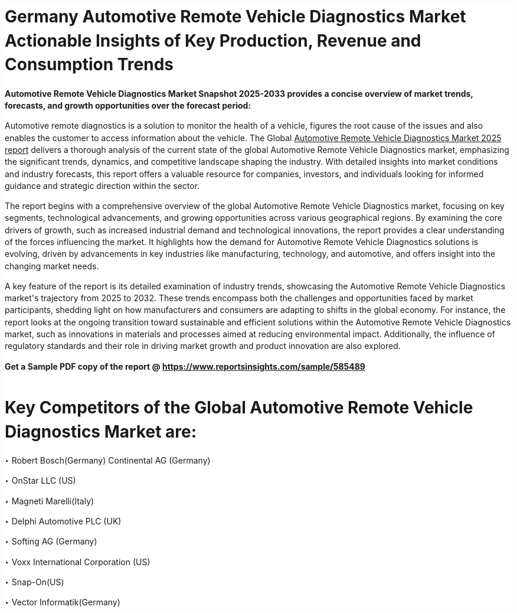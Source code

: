 # Germany Automotive Remote Vehicle Diagnostics Market Actionable Insights of Key Production, Revenue and Consumption Trends

<strong>Automotive Remote Vehicle Diagnostics Market Snapshot 2025-2033 provides a concise overview of market trends, forecasts, and growth opportunities over the forecast period:</strong>

Automotive remote diagnostics is a solution to monitor the health of a vehicle, figures the root cause of the issues and also enables the customer to access information about the vehicle. The Global <a href=https://www.reportsinsights.com/sample/585489>Automotive Remote Vehicle Diagnostics Market 2025 report</a> delivers a thorough analysis of the current state of the global Automotive Remote Vehicle Diagnostics market, emphasizing the significant trends, dynamics, and competitive landscape shaping the industry. With detailed insights into market conditions and industry forecasts, this report offers a valuable resource for companies, investors, and individuals looking for informed guidance and strategic direction within the sector.

The report begins with a comprehensive overview of the global Automotive Remote Vehicle Diagnostics market, focusing on key segments, technological advancements, and growing opportunities across various geographical regions. By examining the core drivers of growth, such as increased industrial demand and technological innovations, the report provides a clear understanding of the forces influencing the market. It highlights how the demand for Automotive Remote Vehicle Diagnostics solutions is evolving, driven by advancements in key industries like manufacturing, technology, and automotive, and offers insight into the changing market needs.

A key feature of the report is its detailed examination of industry trends, showcasing the Automotive Remote Vehicle Diagnostics market's trajectory from 2025 to 2032. These trends encompass both the challenges and opportunities faced by market participants, shedding light on how manufacturers and consumers are adapting to shifts in the global economy. For instance, the report looks at the ongoing transition toward sustainable and efficient solutions within the Automotive Remote Vehicle Diagnostics market, such as innovations in materials and processes aimed at reducing environmental impact. Additionally, the influence of regulatory standards and their role in driving market growth and product innovation are also explored.

<strong>Get a Sample PDF copy of the report @ <a href=https://www.reportsinsights.com/sample/585489>https://www.reportsinsights.com/sample/585489</a></strong>

# <strong>Key Competitors of the Global Automotive Remote Vehicle Diagnostics Market are:</strong>

‣ Robert Bosch(Germany) Continental AG (Germany)

‣ OnStar LLC (US)

‣ Magneti Marelli(Italy)

‣ Delphi Automotive PLC (UK)

‣ Softing AG (Germany)

‣ Voxx International Corporation (US)

‣ Snap-On(US)

‣ Vector Informatik(Germany)
